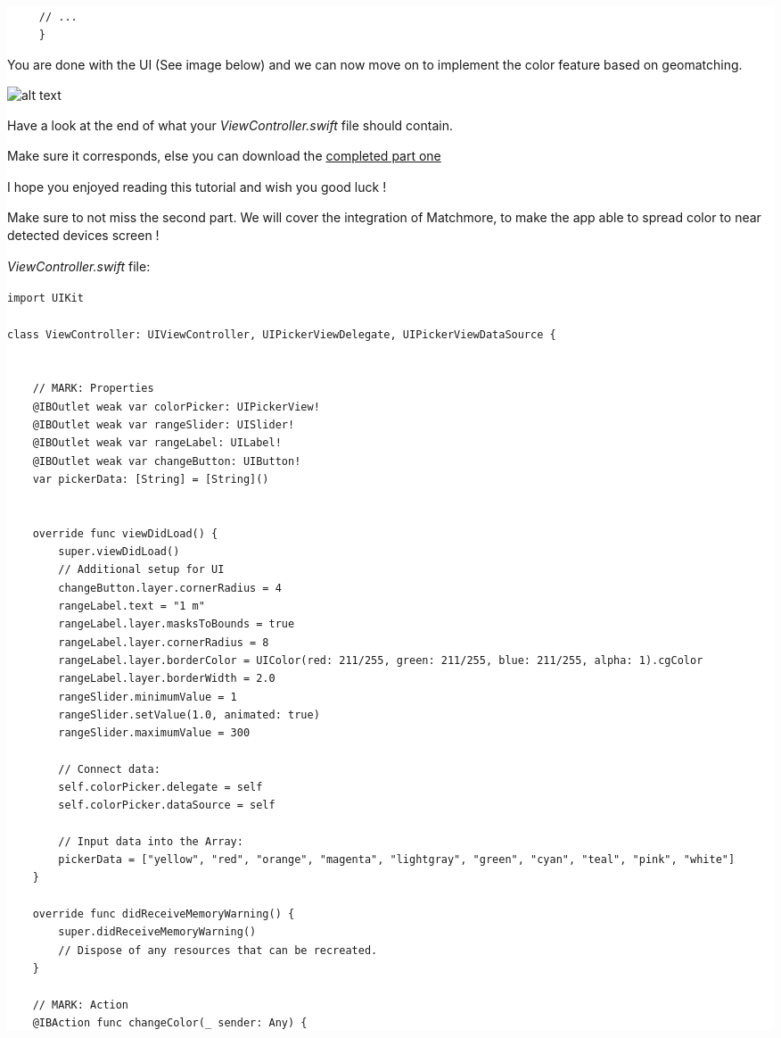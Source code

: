 ```
     // ...
     }
``` 

You are done with the UI (See image below) and we can now move on to implement the color feature based on geomatching.

![alt text](https://raw.githubusercontent.com/matchmore/tech-blog/master/20180403/img/4.png "final UI")

Have a look at the end of what your *ViewController.swift* file should contain.

Make sure it corresponds, else you can download the [completed part one](https://github.com/matchmore/tech-blog/tree/master/20180403/code/myColorApp)

I hope you enjoyed reading this tutorial and wish you good luck !

Make sure to not miss the second part. We will cover the integration of Matchmore, to make the app able to spread color to near detected devices screen !




*ViewController.swift* file: 
```
import UIKit

class ViewController: UIViewController, UIPickerViewDelegate, UIPickerViewDataSource {
    
    
    // MARK: Properties
    @IBOutlet weak var colorPicker: UIPickerView!
    @IBOutlet weak var rangeSlider: UISlider!
    @IBOutlet weak var rangeLabel: UILabel!
    @IBOutlet weak var changeButton: UIButton!
    var pickerData: [String] = [String]()
    
    
    override func viewDidLoad() {
        super.viewDidLoad()
        // Additional setup for UI
        changeButton.layer.cornerRadius = 4
        rangeLabel.text = "1 m"
        rangeLabel.layer.masksToBounds = true
        rangeLabel.layer.cornerRadius = 8
        rangeLabel.layer.borderColor = UIColor(red: 211/255, green: 211/255, blue: 211/255, alpha: 1).cgColor
        rangeLabel.layer.borderWidth = 2.0
        rangeSlider.minimumValue = 1
        rangeSlider.setValue(1.0, animated: true)
        rangeSlider.maximumValue = 300
        
        // Connect data:
        self.colorPicker.delegate = self
        self.colorPicker.dataSource = self
        
        // Input data into the Array:
        pickerData = ["yellow", "red", "orange", "magenta", "lightgray", "green", "cyan", "teal", "pink", "white"]
    }

    override func didReceiveMemoryWarning() {
        super.didReceiveMemoryWarning()
        // Dispose of any resources that can be recreated.
    }

    // MARK: Action
    @IBAction func changeColor(_ sender: Any) {
```